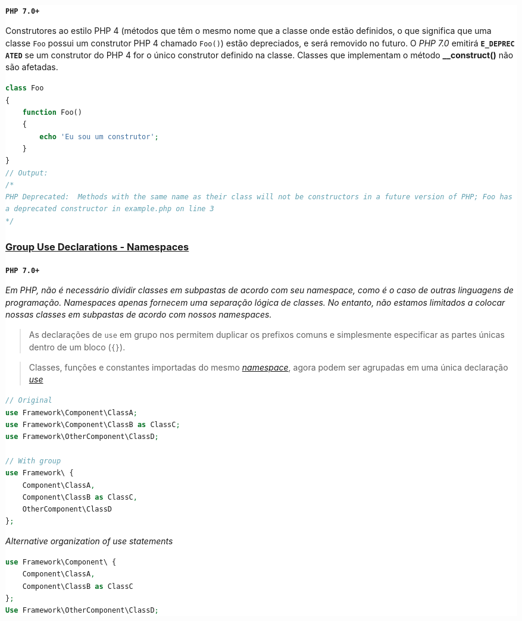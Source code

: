 **`PHP 7.0+`**

Construtores ao estilo PHP 4 (métodos que têm o mesmo nome que a classe onde estão definidos, o que significa que uma classe `Foo` possui um construtor PHP 4 chamado `Foo()`) estão depreciados, e será removido no futuro. O *PHP 7.0* emitirá **`E_DEPRECATED`** se um construtor do PHP 4 for o único construtor definido na classe. Classes que implementam o método **__construct()** não são afetadas.

```php
class Foo
{
    function Foo()
    {
        echo 'Eu sou um construtor';
    }
}
// Output:
/*
PHP Deprecated:  Methods with the same name as their class will not be constructors in a future version of PHP; Foo has a deprecated constructor in example.php on line 3
*/
```

### [Group Use Declarations - Namespaces]

**`PHP 7.0+`**

*Em PHP, não é necessário dividir classes em subpastas de acordo com seu namespace, como é o caso de outras linguagens de programação. Namespaces apenas fornecem uma separação lógica de classes. No entanto, não estamos limitados a colocar nossas classes em subpastas de acordo com nossos namespaces.*

[Group Use Declarations - Namespaces]: https://wiki.php.net/rfc/group_use_declarations

> As declarações de `use` em grupo nos permitem duplicar os prefixos comuns e simplesmente especificar as partes únicas dentro de um bloco (`{}`).

> Classes, funções e constantes importadas do mesmo [_namespace_](http://php.net/manual/pt_BR/language.namespaces.definition.php), agora podem ser agrupadas em uma única declaração [_use_](http://php.net/manual/pt_BR/language.namespaces.importing.php)

```php
// Original
use Framework\Component\ClassA;
use Framework\Component\ClassB as ClassC;
use Framework\OtherComponent\ClassD;

// With group
use Framework\ {
    Component\ClassA,
    Component\ClassB as ClassC,
    OtherComponent\ClassD
};
```

*Alternative organization of use statements*
```php
use Framework\Component\ {
    Component\ClassA,
    Component\ClassB as ClassC
};
Use Framework\OtherComponent\ClassD;
```


[Generator Return Expressions]: https://wiki.php.net/rfc/generator-return-expressions
[Generator]: https://secure.php.net/manual/pt_BR/language.generators.overview.php
[reserved.keywords]: http://php.net/manual/pt_BR/reserved.keywords.php